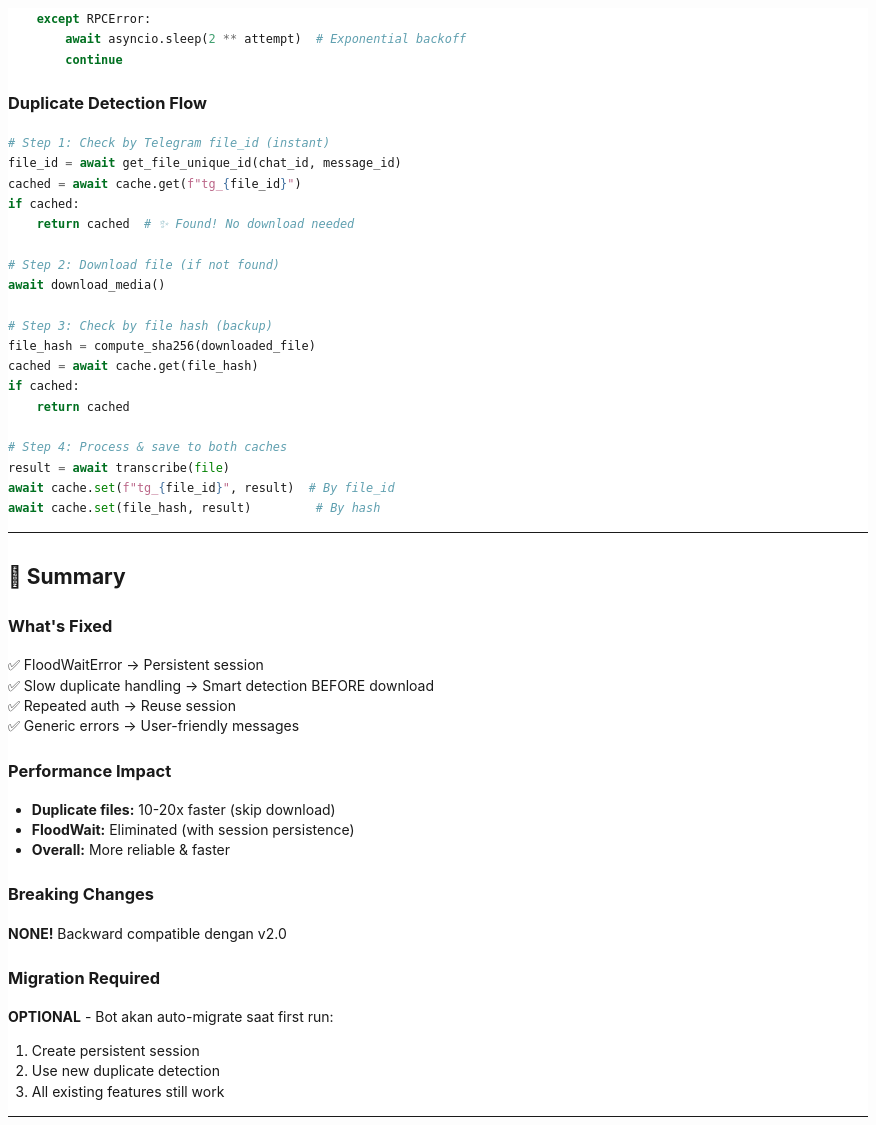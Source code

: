 ```python
    except RPCError:
        await asyncio.sleep(2 ** attempt)  # Exponential backoff
        continue
```

### Duplicate Detection Flow
```python
# Step 1: Check by Telegram file_id (instant)
file_id = await get_file_unique_id(chat_id, message_id)
cached = await cache.get(f"tg_{file_id}")
if cached:
    return cached  # ✨ Found! No download needed

# Step 2: Download file (if not found)
await download_media()

# Step 3: Check by file hash (backup)
file_hash = compute_sha256(downloaded_file)
cached = await cache.get(file_hash)
if cached:
    return cached

# Step 4: Process & save to both caches
result = await transcribe(file)
await cache.set(f"tg_{file_id}", result)  # By file_id
await cache.set(file_hash, result)         # By hash
```

---

## 🎉 Summary

### What's Fixed
✅ FloodWaitError → Persistent session  
✅ Slow duplicate handling → Smart detection BEFORE download  
✅ Repeated auth → Reuse session  
✅ Generic errors → User-friendly messages  

### Performance Impact
- **Duplicate files:** 10-20x faster (skip download)
- **FloodWait:** Eliminated (with session persistence)
- **Overall:** More reliable & faster

### Breaking Changes
**NONE!** Backward compatible dengan v2.0

### Migration Required
**OPTIONAL** - Bot akan auto-migrate saat first run:
1. Create persistent session
2. Use new duplicate detection
3. All existing features still work

---
